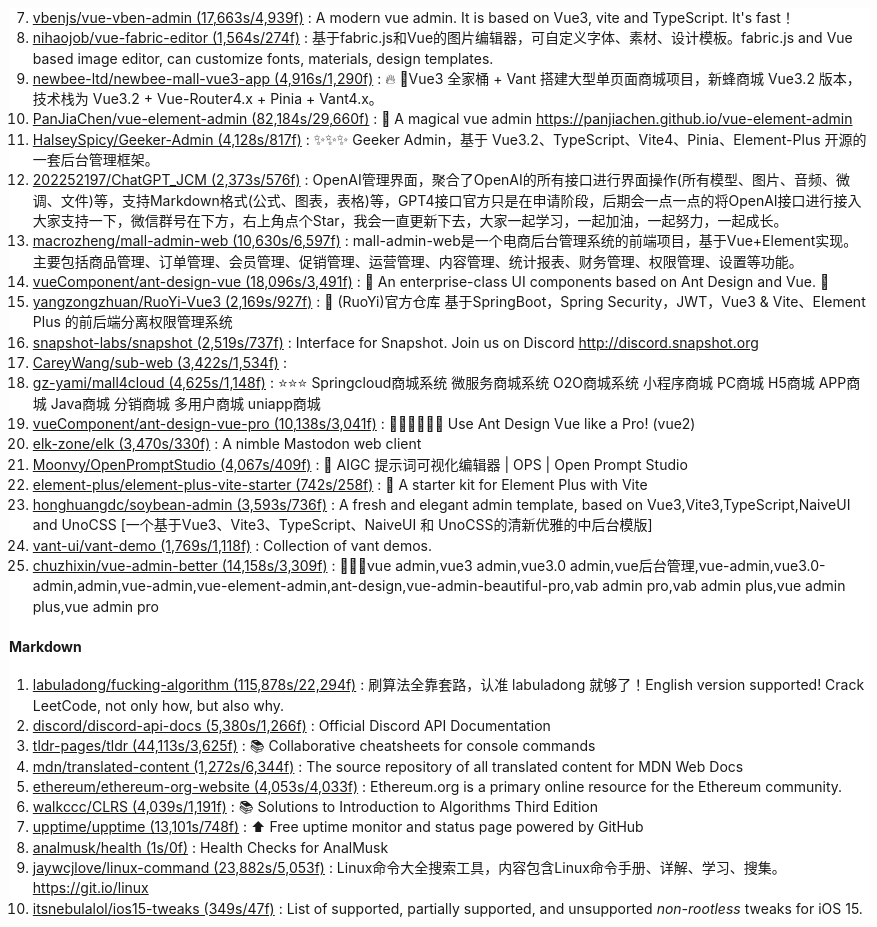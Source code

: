 7. [vbenjs/vue-vben-admin (17,663s/4,939f)](https://github.com/vbenjs/vue-vben-admin) : A modern vue admin. It is based on Vue3, vite and TypeScript. It's fast！
8. [nihaojob/vue-fabric-editor (1,564s/274f)](https://github.com/nihaojob/vue-fabric-editor) : 基于fabric.js和Vue的图片编辑器，可自定义字体、素材、设计模板。fabric.js and Vue based image editor, can customize fonts, materials, design templates.
9. [newbee-ltd/newbee-mall-vue3-app (4,916s/1,290f)](https://github.com/newbee-ltd/newbee-mall-vue3-app) : 🔥 🎉Vue3 全家桶 + Vant 搭建大型单页面商城项目，新蜂商城 Vue3.2 版本，技术栈为 Vue3.2 + Vue-Router4.x + Pinia + Vant4.x。
10. [PanJiaChen/vue-element-admin (82,184s/29,660f)](https://github.com/PanJiaChen/vue-element-admin) : 🎉 A magical vue admin https://panjiachen.github.io/vue-element-admin
11. [HalseySpicy/Geeker-Admin (4,128s/817f)](https://github.com/HalseySpicy/Geeker-Admin) : ✨✨✨ Geeker Admin，基于 Vue3.2、TypeScript、Vite4、Pinia、Element-Plus 开源的一套后台管理框架。
12. [202252197/ChatGPT_JCM (2,373s/576f)](https://github.com/202252197/ChatGPT_JCM) : OpenAI管理界面，聚合了OpenAI的所有接口进行界面操作(所有模型、图片、音频、微调、文件)等，支持Markdown格式(公式、图表，表格)等，GPT4接口官方只是在申请阶段，后期会一点一点的将OpenAI接口进行接入大家支持一下，微信群号在下方，右上角点个Star，我会一直更新下去，大家一起学习，一起加油，一起努力，一起成长。
13. [macrozheng/mall-admin-web (10,630s/6,597f)](https://github.com/macrozheng/mall-admin-web) : mall-admin-web是一个电商后台管理系统的前端项目，基于Vue+Element实现。 主要包括商品管理、订单管理、会员管理、促销管理、运营管理、内容管理、统计报表、财务管理、权限管理、设置等功能。
14. [vueComponent/ant-design-vue (18,096s/3,491f)](https://github.com/vueComponent/ant-design-vue) : 🌈 An enterprise-class UI components based on Ant Design and Vue. 🐜
15. [yangzongzhuan/RuoYi-Vue3 (2,169s/927f)](https://github.com/yangzongzhuan/RuoYi-Vue3) : 🎉 (RuoYi)官方仓库 基于SpringBoot，Spring Security，JWT，Vue3 & Vite、Element Plus 的前后端分离权限管理系统
16. [snapshot-labs/snapshot (2,519s/737f)](https://github.com/snapshot-labs/snapshot) : Interface for Snapshot. Join us on Discord http://discord.snapshot.org
17. [CareyWang/sub-web (3,422s/1,534f)](https://github.com/CareyWang/sub-web) : 
18. [gz-yami/mall4cloud (4,625s/1,148f)](https://github.com/gz-yami/mall4cloud) : ⭐️⭐️⭐️ Springcloud商城系统 微服务商城系统 O2O商城系统 小程序商城 PC商城 H5商城 APP商城 Java商城 分销商城 多用户商城 uniapp商城
19. [vueComponent/ant-design-vue-pro (10,138s/3,041f)](https://github.com/vueComponent/ant-design-vue-pro) : 👨🏻‍💻👩🏻‍💻 Use Ant Design Vue like a Pro! (vue2)
20. [elk-zone/elk (3,470s/330f)](https://github.com/elk-zone/elk) : A nimble Mastodon web client
21. [Moonvy/OpenPromptStudio (4,067s/409f)](https://github.com/Moonvy/OpenPromptStudio) : 🥣 AIGC 提示词可视化编辑器 | OPS | Open Prompt Studio
22. [element-plus/element-plus-vite-starter (742s/258f)](https://github.com/element-plus/element-plus-vite-starter) : 🌰 A starter kit for Element Plus with Vite
23. [honghuangdc/soybean-admin (3,593s/736f)](https://github.com/honghuangdc/soybean-admin) : A fresh and elegant admin template, based on Vue3,Vite3,TypeScript,NaiveUI and UnoCSS [一个基于Vue3、Vite3、TypeScript、NaiveUI 和 UnoCSS的清新优雅的中后台模版]
24. [vant-ui/vant-demo (1,769s/1,118f)](https://github.com/vant-ui/vant-demo) : Collection of vant demos.
25. [chuzhixin/vue-admin-better (14,158s/3,309f)](https://github.com/chuzhixin/vue-admin-better) : 🚀🚀🚀vue admin,vue3 admin,vue3.0 admin,vue后台管理,vue-admin,vue3.0-admin,admin,vue-admin,vue-element-admin,ant-design,vue-admin-beautiful-pro,vab admin pro,vab admin plus,vue admin plus,vue admin pro

#### Markdown
1. [labuladong/fucking-algorithm (115,878s/22,294f)](https://github.com/labuladong/fucking-algorithm) : 刷算法全靠套路，认准 labuladong 就够了！English version supported! Crack LeetCode, not only how, but also why.
2. [discord/discord-api-docs (5,380s/1,266f)](https://github.com/discord/discord-api-docs) : Official Discord API Documentation
3. [tldr-pages/tldr (44,113s/3,625f)](https://github.com/tldr-pages/tldr) : 📚 Collaborative cheatsheets for console commands
4. [mdn/translated-content (1,272s/6,344f)](https://github.com/mdn/translated-content) : The source repository of all translated content for MDN Web Docs
5. [ethereum/ethereum-org-website (4,053s/4,033f)](https://github.com/ethereum/ethereum-org-website) : Ethereum.org is a primary online resource for the Ethereum community.
6. [walkccc/CLRS (4,039s/1,191f)](https://github.com/walkccc/CLRS) : 📚 Solutions to Introduction to Algorithms Third Edition
7. [upptime/upptime (13,101s/748f)](https://github.com/upptime/upptime) : ⬆️ Free uptime monitor and status page powered by GitHub
8. [analmusk/health (1s/0f)](https://github.com/analmusk/health) : Health Checks for AnalMusk
9. [jaywcjlove/linux-command (23,882s/5,053f)](https://github.com/jaywcjlove/linux-command) : Linux命令大全搜索工具，内容包含Linux命令手册、详解、学习、搜集。https://git.io/linux
10. [itsnebulalol/ios15-tweaks (349s/47f)](https://github.com/itsnebulalol/ios15-tweaks) : List of supported, partially supported, and unsupported *non-rootless* tweaks for iOS 15.
